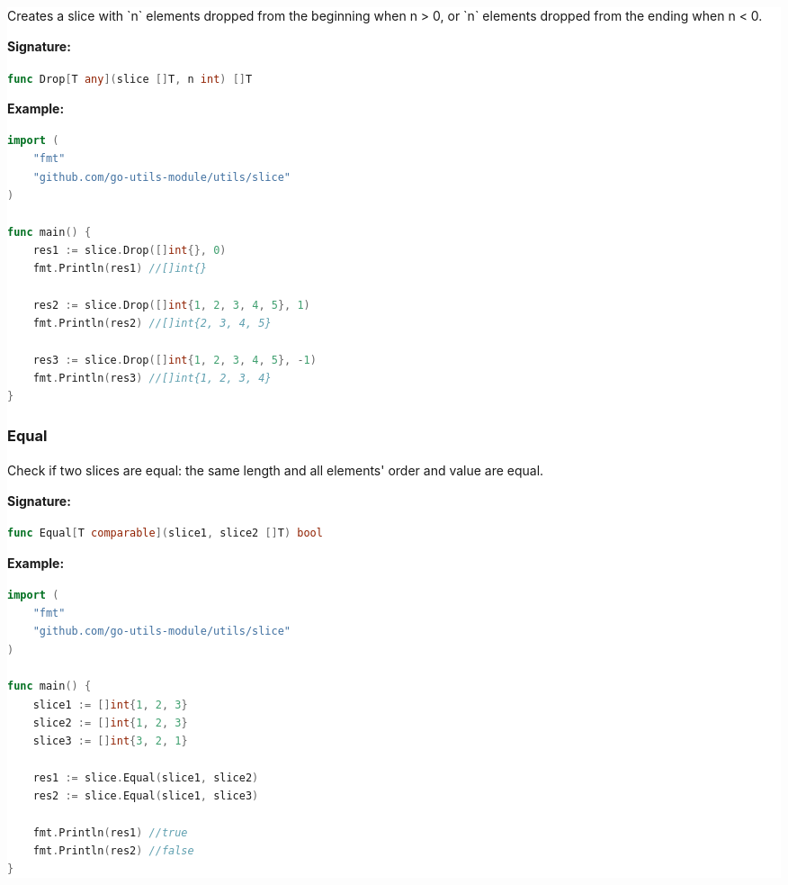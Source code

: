 <p>Creates a slice with `n` elements dropped from the beginning when n > 0, or `n` elements dropped from the ending when n < 0.</p>

<b>Signature:</b>

```go
func Drop[T any](slice []T, n int) []T
```

<b>Example:</b>

```go
import (
	"fmt"
	"github.com/go-utils-module/utils/slice"
)

func main() {
	res1 := slice.Drop([]int{}, 0)
	fmt.Println(res1) //[]int{}

	res2 := slice.Drop([]int{1, 2, 3, 4, 5}, 1)
	fmt.Println(res2) //[]int{2, 3, 4, 5}

	res3 := slice.Drop([]int{1, 2, 3, 4, 5}, -1)
	fmt.Println(res3) //[]int{1, 2, 3, 4}
}
```

### <span id="Equal">Equal</span>

<p>Check if two slices are equal: the same length and all elements' order and value are equal.</p>

<b>Signature:</b>

```go
func Equal[T comparable](slice1, slice2 []T) bool
```

<b>Example:</b>

```go
import (
	"fmt"
	"github.com/go-utils-module/utils/slice"
)

func main() {
	slice1 := []int{1, 2, 3}
	slice2 := []int{1, 2, 3}
	slice3 := []int{3, 2, 1}

	res1 := slice.Equal(slice1, slice2)
	res2 := slice.Equal(slice1, slice3)

	fmt.Println(res1) //true
	fmt.Println(res2) //false
}
```
